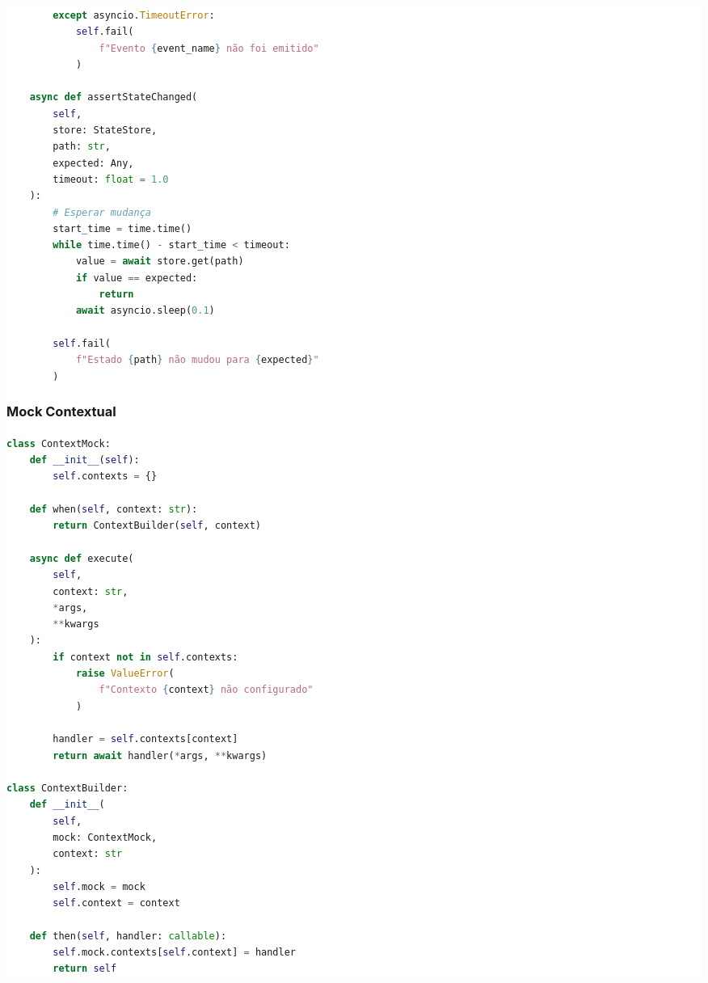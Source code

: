 ```python
        except asyncio.TimeoutError:
            self.fail(
                f"Evento {event_name} não foi emitido"
            )
    
    async def assertStateChanged(
        self,
        store: StateStore,
        path: str,
        expected: Any,
        timeout: float = 1.0
    ):
        # Esperar mudança
        start_time = time.time()
        while time.time() - start_time < timeout:
            value = await store.get(path)
            if value == expected:
                return
            await asyncio.sleep(0.1)
        
        self.fail(
            f"Estado {path} não mudou para {expected}"
        )
```

### Mock Contextual

```python
class ContextMock:
    def __init__(self):
        self.contexts = {}
    
    def when(self, context: str):
        return ContextBuilder(self, context)
    
    async def execute(
        self,
        context: str,
        *args,
        **kwargs
    ):
        if context not in self.contexts:
            raise ValueError(
                f"Contexto {context} não configurado"
            )
        
        handler = self.contexts[context]
        return await handler(*args, **kwargs)

class ContextBuilder:
    def __init__(
        self,
        mock: ContextMock,
        context: str
    ):
        self.mock = mock
        self.context = context
    
    def then(self, handler: callable):
        self.mock.contexts[self.context] = handler
        return self
```
